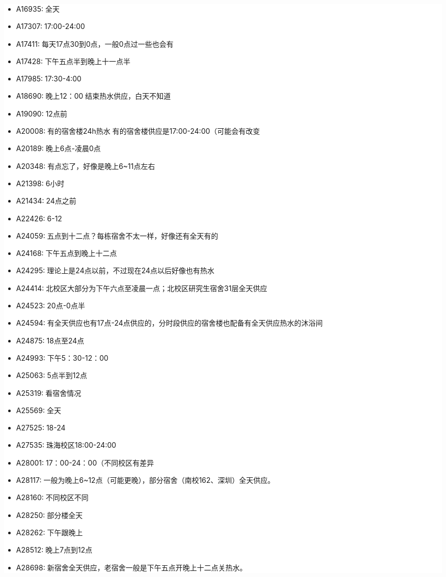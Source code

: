 - A16935: 全天

- A17307: 17:00-24:00

- A17411: 每天17点30到0点，一般0点过一些也会有

- A17428: 下午五点半到晚上十一点半

- A17985: 17:30-4:00

- A18690: 晚上12：00 结束热水供应，白天不知道

- A19090: 12点前

- A20008: 有的宿舍楼24h热水 有的宿舍楼供应是17:00-24:00（可能会有改变

- A20189: 晚上6点-凌晨0点

- A20348: 有点忘了，好像是晚上6\~11点左右

- A21398: 6小时

- A21434: 24点之前

- A22426: 6-12

- A24059: 五点到十二点？每栋宿舍不太一样，好像还有全天有的

- A24168: 下午五点到晚上十二点

- A24295: 理论上是24点以前，不过现在24点以后好像也有热水

- A24414: 北校区大部分为下午六点至凌晨一点；北校区研究生宿舍31层全天供应

- A24523: 20点-0点半

- A24594: 有全天供应也有17点-24点供应的，分时段供应的宿舍楼也配备有全天供应热水的沐浴间

- A24875: 18点至24点

- A24993: 下午5：30-12：00

- A25063: 5点半到12点

- A25319: 看宿舍情况

- A25569: 全天

- A27525: 18-24

- A27535: 珠海校区18:00-24:00

- A28001: 17：00-24：00（不同校区有差异

- A28117: 一般为晚上6\~12点（可能更晚），部分宿舍（南校162、深圳）全天供应。

- A28160: 不同校区不同

- A28250: 部分楼全天

- A28262: 下午跟晚上

- A28512: 晚上7点到12点

- A28698: 新宿舍全天供应，老宿舍一般是下午五点开晚上十二点关热水。
